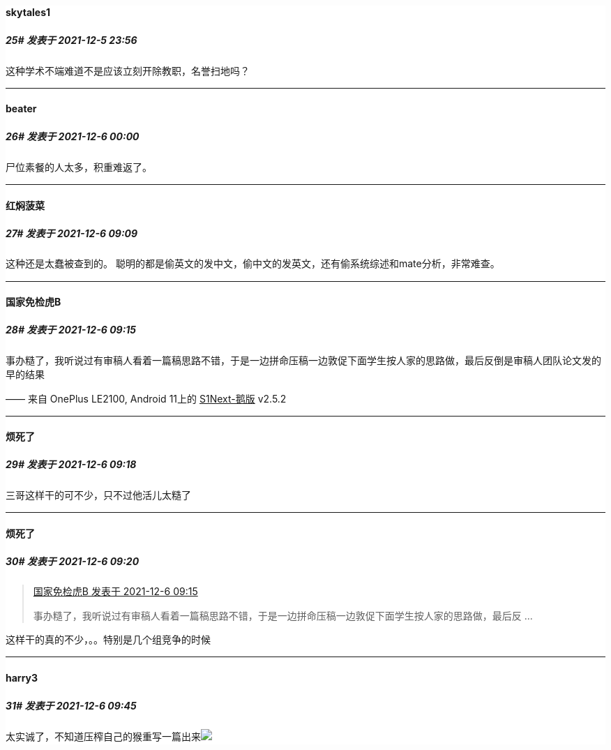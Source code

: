 ####  skytales1  
##### 25#       发表于 2021-12-5 23:56

这种学术不端难道不是应该立刻开除教职，名誉扫地吗？

*****

####  beater  
##### 26#       发表于 2021-12-6 00:00

尸位素餐的人太多，积重难返了。

*****

####  红焖菠菜  
##### 27#       发表于 2021-12-6 09:09

这种还是太蠢被查到的。
聪明的都是偷英文的发中文，偷中文的发英文，还有偷系统综述和mate分析，非常难查。

*****

####  国家免检虎B  
##### 28#       发表于 2021-12-6 09:15

事办糙了，我听说过有审稿人看着一篇稿思路不错，于是一边拼命压稿一边敦促下面学生按人家的思路做，最后反倒是审稿人团队论文发的早的结果

—— 来自 OnePlus LE2100, Android 11上的 [S1Next-鹅版](https://github.com/ykrank/S1-Next/releases) v2.5.2

*****

####  烦死了  
##### 29#       发表于 2021-12-6 09:18

三哥这样干的可不少，只不过他活儿太糙了

*****

####  烦死了  
##### 30#       发表于 2021-12-6 09:20

<blockquote><a href="httphttps://bbs.saraba1st.com/2b/forum.php?mod=redirect&amp;goto=findpost&amp;pid=53824493&amp;ptid=2040983" target="_blank">国家免检虎B 发表于 2021-12-6 09:15</a>

事办糙了，我听说过有审稿人看着一篇稿思路不错，于是一边拼命压稿一边敦促下面学生按人家的思路做，最后反 ...</blockquote>
这样干的真的不少，。。特别是几个组竞争的时候



*****

####  harry3  
##### 31#       发表于 2021-12-6 09:45

太实诚了，不知道压榨自己的猴重写一篇出来<img src="https://static.saraba1st.com/image/smiley/face2017/067.png" referrerpolicy="no-referrer">
